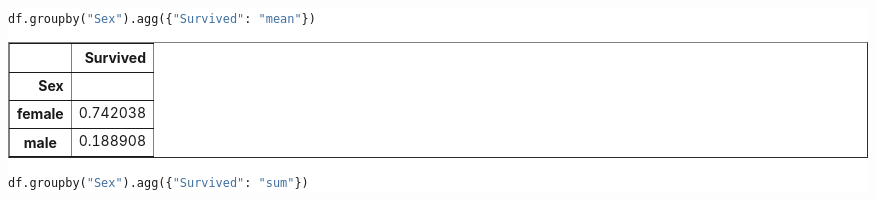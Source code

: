 


```python
df.groupby("Sex").agg({"Survived": "mean"})
```




<div>
<style scoped>
    .dataframe tbody tr th:only-of-type {
        vertical-align: middle;
    }

    .dataframe tbody tr th {
        vertical-align: top;
    }

    .dataframe thead th {
        text-align: right;
    }
</style>
<table border="1" class="dataframe">
  <thead>
    <tr style="text-align: right;">
      <th></th>
      <th>Survived</th>
    </tr>
    <tr>
      <th>Sex</th>
      <th></th>
    </tr>
  </thead>
  <tbody>
    <tr>
      <th>female</th>
      <td>0.742038</td>
    </tr>
    <tr>
      <th>male</th>
      <td>0.188908</td>
    </tr>
  </tbody>
</table>
</div>




```python
df.groupby("Sex").agg({"Survived": "sum"})
```




<div>
<style scoped>
    .dataframe tbody tr th:only-of-type {
        vertical-align: middle;
    }
